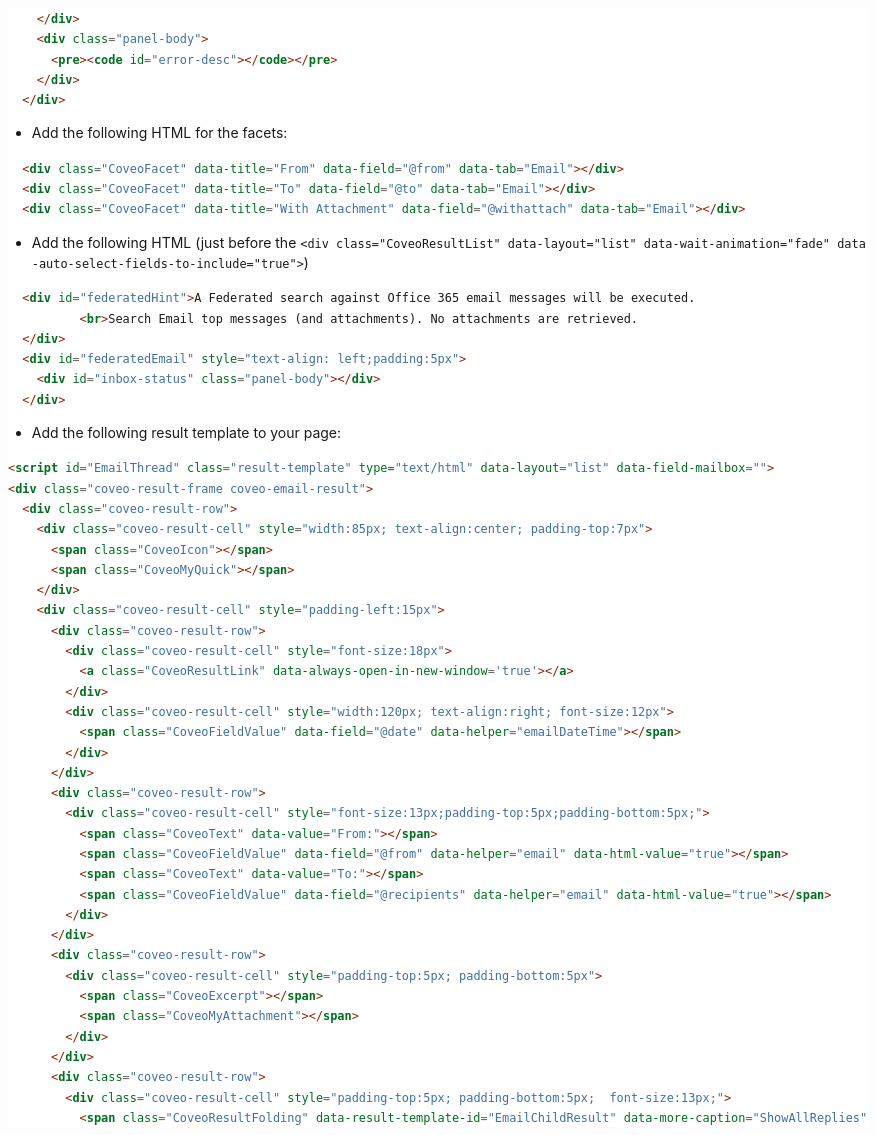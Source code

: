 ```html
    </div>
    <div class="panel-body">
      <pre><code id="error-desc"></code></pre>
    </div>
  </div>
```
* Add the following HTML for the facets:
```html
  <div class="CoveoFacet" data-title="From" data-field="@from" data-tab="Email"></div>
  <div class="CoveoFacet" data-title="To" data-field="@to" data-tab="Email"></div>
  <div class="CoveoFacet" data-title="With Attachment" data-field="@withattach" data-tab="Email"></div>
```
* Add the following HTML (just before the ```<div class="CoveoResultList" data-layout="list" data-wait-animation="fade" data-auto-select-fields-to-include="true">```)
```html
  <div id="federatedHint">A Federated search against Office 365 email messages will be executed.
          <br>Search Email top messages (and attachments). No attachments are retrieved.
  </div>
  <div id="federatedEmail" style="text-align: left;padding:5px">
    <div id="inbox-status" class="panel-body"></div>
  </div>
```
* Add the following result template to your page:

```html
<script id="EmailThread" class="result-template" type="text/html" data-layout="list" data-field-mailbox="">
<div class="coveo-result-frame coveo-email-result">
  <div class="coveo-result-row">
    <div class="coveo-result-cell" style="width:85px; text-align:center; padding-top:7px">
      <span class="CoveoIcon"></span>
      <span class="CoveoMyQuick"></span>
    </div>
    <div class="coveo-result-cell" style="padding-left:15px">
      <div class="coveo-result-row">
        <div class="coveo-result-cell" style="font-size:18px">
          <a class="CoveoResultLink" data-always-open-in-new-window='true'></a>
        </div>
        <div class="coveo-result-cell" style="width:120px; text-align:right; font-size:12px">
          <span class="CoveoFieldValue" data-field="@date" data-helper="emailDateTime"></span>
        </div>
      </div>
      <div class="coveo-result-row">
        <div class="coveo-result-cell" style="font-size:13px;padding-top:5px;padding-bottom:5px;">
          <span class="CoveoText" data-value="From:"></span>
          <span class="CoveoFieldValue" data-field="@from" data-helper="email" data-html-value="true"></span>
          <span class="CoveoText" data-value="To:"></span>
          <span class="CoveoFieldValue" data-field="@recipients" data-helper="email" data-html-value="true"></span>
        </div>
      </div>
      <div class="coveo-result-row">
        <div class="coveo-result-cell" style="padding-top:5px; padding-bottom:5px">
          <span class="CoveoExcerpt"></span>
          <span class="CoveoMyAttachment"></span>
        </div>
      </div>
      <div class="coveo-result-row">
        <div class="coveo-result-cell" style="padding-top:5px; padding-bottom:5px;  font-size:13px;">
          <span class="CoveoResultFolding" data-result-template-id="EmailChildResult" data-more-caption="ShowAllReplies"
```